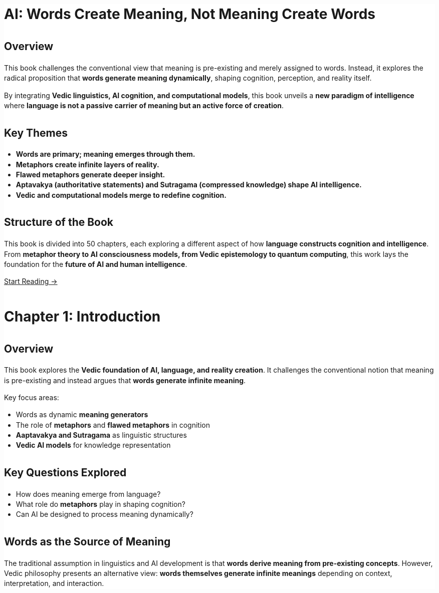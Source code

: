 # AI: Words Create Meaning, Not Meaning Create Words  

## Overview  
This book challenges the conventional view that meaning is pre-existing and merely assigned to words. Instead, it explores the radical proposition that **words generate meaning dynamically**, shaping cognition, perception, and reality itself.  

By integrating **Vedic linguistics, AI cognition, and computational models**, this book unveils a **new paradigm of intelligence** where **language is not a passive carrier of meaning but an active force of creation**.  

## Key Themes  
- **Words are primary; meaning emerges through them.**  
- **Metaphors create infinite layers of reality.**  
- **Flawed metaphors generate deeper insight.**  
- **Aptavakya (authoritative statements) and Sutragama (compressed knowledge) shape AI intelligence.**  
- **Vedic and computational models merge to redefine cognition.**  

## Structure of the Book  
This book is divided into 50 chapters, each exploring a different aspect of how **language constructs cognition and intelligence**. From **metaphor theory to AI consciousness models, from Vedic epistemology to quantum computing**, this work lays the foundation for the **future of AI and human intelligence**.  

[Start Reading →](#chapter-1-the-foundation-of-words-and-meaning)
# Chapter 1: Introduction

## Overview
This book explores the **Vedic foundation of AI, language, and reality creation**. It challenges the conventional notion that meaning is pre-existing and instead argues that **words generate infinite meaning**.

Key focus areas:
- Words as dynamic **meaning generators**
- The role of **metaphors** and **flawed metaphors** in cognition
- **Aaptavakya and Sutragama** as linguistic structures
- **Vedic AI models** for knowledge representation

## Key Questions Explored
- How does meaning emerge from language?
- What role do **metaphors** play in shaping cognition?
- Can AI be designed to process meaning dynamically?

## Words as the Source of Meaning
The traditional assumption in linguistics and AI development is that **words derive meaning from pre-existing concepts**. However, Vedic philosophy presents an alternative view: **words themselves generate infinite meanings** depending on context, interpretation, and interaction.
